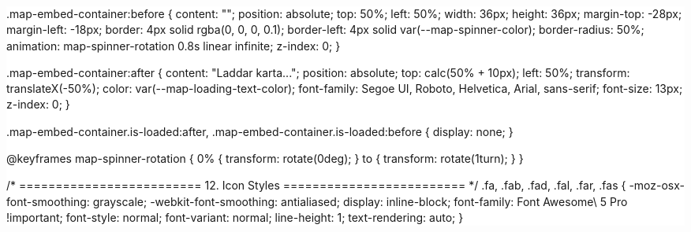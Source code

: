 .map-embed-container:before {
  content: "";
  position: absolute;
  top: 50%;
  left: 50%;
  width: 36px;
  height: 36px;
  margin-top: -28px;
  margin-left: -18px;
  border: 4px solid rgba(0, 0, 0, 0.1);
  border-left: 4px solid var(--map-spinner-color);
  border-radius: 50%;
  animation: map-spinner-rotation 0.8s linear infinite;
  z-index: 0;
}

.map-embed-container:after {
  content: "Laddar karta...";
  position: absolute;
  top: calc(50% + 10px);
  left: 50%;
  transform: translateX(-50%);
  color: var(--map-loading-text-color);
  font-family: Segoe UI, Roboto, Helvetica, Arial, sans-serif;
  font-size: 13px;
  z-index: 0;
}

.map-embed-container.is-loaded:after,
.map-embed-container.is-loaded:before {
  display: none;
}

@keyframes map-spinner-rotation {
  0% { transform: rotate(0deg); }
  to { transform: rotate(1turn); }
}

/* =========================
   12. Icon Styles
   ========================= */
.fa,
.fab,
.fad,
.fal,
.far,
.fas {
  -moz-osx-font-smoothing: grayscale;
  -webkit-font-smoothing: antialiased;
  display: inline-block;
  font-family: Font Awesome\ 5 Pro !important;
  font-style: normal;
  font-variant: normal;
  line-height: 1;
  text-rendering: auto;
}
